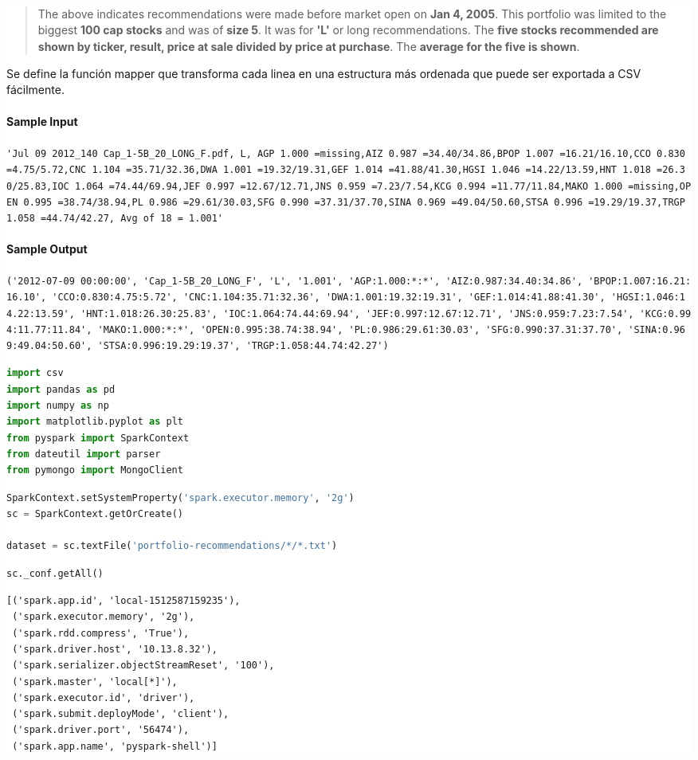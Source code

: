 > The above indicates recommendations were made before market open on **Jan 4, 2005**. This portfolio was limited to the biggest **100 cap stocks** and was of **size 5**. It was for **'L'** or long recommendations. The **five stocks recommended are shown by ticker, result, price at sale divided by price at purchase**. The **average for the five is shown**.

Se define la función mapper que transforma cada linea en una estructura más ordenada que puede ser exportada a CSV fácilmente.

#### Sample Input

```
'Jul 09 2012_140 Cap_1-5B_20_LONG_F.pdf, L, AGP 1.000 =missing,AIZ 0.987 =34.40/34.86,BPOP 1.007 =16.21/16.10,CCO 0.830 =4.75/5.72,CNC 1.104 =35.71/32.36,DWA 1.001 =19.32/19.31,GEF 1.014 =41.88/41.30,HGSI 1.046 =14.22/13.59,HNT 1.018 =26.30/25.83,IOC 1.064 =74.44/69.94,JEF 0.997 =12.67/12.71,JNS 0.959 =7.23/7.54,KCG 0.994 =11.77/11.84,MAKO 1.000 =missing,OPEN 0.995 =38.74/38.94,PL 0.986 =29.61/30.03,SFG 0.990 =37.31/37.70,SINA 0.969 =49.04/50.60,STSA 0.996 =19.29/19.37,TRGP 1.058 =44.74/42.27, Avg of 18 = 1.001'
```

#### Sample Output

```
('2012-07-09 00:00:00', 'Cap_1-5B_20_LONG_F', 'L', '1.001', 'AGP:1.000:*:*', 'AIZ:0.987:34.40:34.86', 'BPOP:1.007:16.21:16.10', 'CCO:0.830:4.75:5.72', 'CNC:1.104:35.71:32.36', 'DWA:1.001:19.32:19.31', 'GEF:1.014:41.88:41.30', 'HGSI:1.046:14.22:13.59', 'HNT:1.018:26.30:25.83', 'IOC:1.064:74.44:69.94', 'JEF:0.997:12.67:12.71', 'JNS:0.959:7.23:7.54', 'KCG:0.994:11.77:11.84', 'MAKO:1.000:*:*', 'OPEN:0.995:38.74:38.94', 'PL:0.986:29.61:30.03', 'SFG:0.990:37.31:37.70', 'SINA:0.969:49.04:50.60', 'STSA:0.996:19.29:19.37', 'TRGP:1.058:44.74:42.27')
```


```python
import csv
import pandas as pd
import numpy as np
import matplotlib.pyplot as plt
from pyspark import SparkContext
from dateutil import parser
from pymongo import MongoClient
```


```python
SparkContext.setSystemProperty('spark.executor.memory', '2g')
sc = SparkContext.getOrCreate()

dataset = sc.textFile('portfolio-recommendations/*/*.txt')
```


```python
sc._conf.getAll()
```




    [('spark.app.id', 'local-1512587159235'),
     ('spark.executor.memory', '2g'),
     ('spark.rdd.compress', 'True'),
     ('spark.driver.host', '10.13.8.32'),
     ('spark.serializer.objectStreamReset', '100'),
     ('spark.master', 'local[*]'),
     ('spark.executor.id', 'driver'),
     ('spark.submit.deployMode', 'client'),
     ('spark.driver.port', '56474'),
     ('spark.app.name', 'pyspark-shell')]
